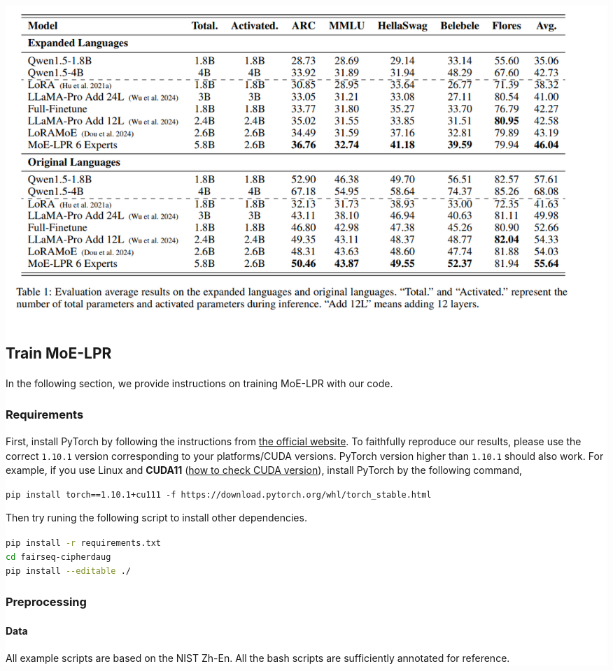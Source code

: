 <img src=figures/main.png width=95% height=95% />
</div>


## Train MoE-LPR

In the following section, we provide instructions on training MoE-LPR with our code.

### Requirements

First, install PyTorch by following the instructions from [the official website](https://pytorch.org/). To faithfully reproduce our results, please use the correct `1.10.1` version corresponding to your platforms/CUDA versions. PyTorch version higher than `1.10.1` should also work. For example, if you use Linux and **CUDA11** ([how to check CUDA version](https://varhowto.com/check-cuda-version/)), install PyTorch by the following command,

```
pip install torch==1.10.1+cu111 -f https://download.pytorch.org/whl/torch_stable.html
```

Then try runing the following script to install other dependencies.

```bash
pip install -r requirements.txt
cd fairseq-cipherdaug
pip install --editable ./
```

### Preprocessing
#### Data
All example scripts are based on the NIST Zh-En.
All the bash scripts are sufficiently annotated for reference.
